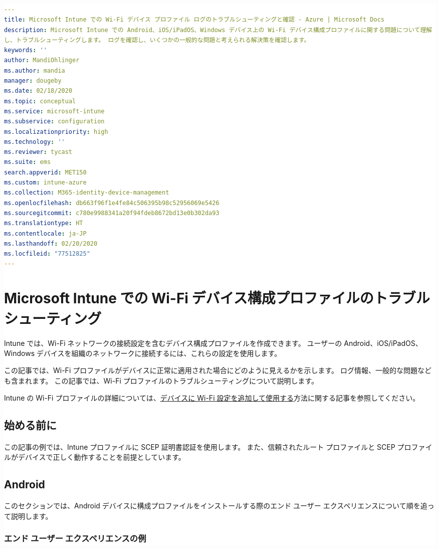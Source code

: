 ```yaml
---
title: Microsoft Intune での Wi-Fi デバイス プロファイル ログのトラブルシューティングと確認 - Azure | Microsoft Docs
description: Microsoft Intune での Android、iOS/iPadOS、Windows デバイス上の Wi-Fi デバイス構成プロファイルに関する問題について理解し、トラブルシューティングします。 ログを確認し、いくつかの一般的な問題と考えられる解決策を確認します。
keywords: ''
author: MandiOhlinger
ms.author: mandia
manager: dougeby
ms.date: 02/18/2020
ms.topic: conceptual
ms.service: microsoft-intune
ms.subservice: configuration
ms.localizationpriority: high
ms.technology: ''
ms.reviewer: tycast
ms.suite: ems
search.appverid: MET150
ms.custom: intune-azure
ms.collection: M365-identity-device-management
ms.openlocfilehash: db663f96f1e4fe84c506395b98c52956069e5426
ms.sourcegitcommit: c780e9988341a20f94fdeb8672bd13e0b302da93
ms.translationtype: HT
ms.contentlocale: ja-JP
ms.lasthandoff: 02/20/2020
ms.locfileid: "77512825"
---
```

# <a name="troubleshoot-wi-fi-device-configuration-profiles-in-microsoft-intune"></a>Microsoft Intune での Wi-Fi デバイス構成プロファイルのトラブルシューティング

Intune では、Wi-Fi ネットワークの接続設定を含むデバイス構成プロファイルを作成できます。 ユーザーの Android、iOS/iPadOS、Windows デバイスを組織のネットワークに接続するには、これらの設定を使用します。

この記事では、Wi-Fi プロファイルがデバイスに正常に適用された場合にどのように見えるかを示します。 ログ情報、一般的な問題なども含まれます。 この記事では、Wi-Fi プロファイルのトラブルシューティングについて説明します。

Intune の Wi-Fi プロファイルの詳細については、[デバイスに Wi-Fi 設定を追加して使用する](wi-fi-settings-configure.md)方法に関する記事を参照してください。

## <a name="before-you-begin"></a>始める前に

この記事の例では、Intune プロファイルに SCEP 証明書認証を使用します。 また、信頼されたルート プロファイルと SCEP プロファイルがデバイスで正しく動作することを前提としています。

## <a name="android"></a>Android

このセクションでは、Android デバイスに構成プロファイルをインストールする際のエンド ユーザー エクスペリエンスについて順を追って説明します。

### <a name="end-user-experience-example"></a>エンド ユーザー エクスペリエンスの例
